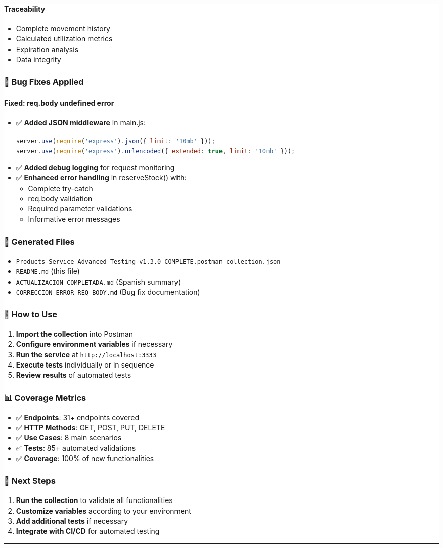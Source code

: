 #### Traceability
- Complete movement history
- Calculated utilization metrics
- Expiration analysis
- Data integrity

### 🔧 Bug Fixes Applied

#### **Fixed: req.body undefined error**
- ✅ **Added JSON middleware** in main.js:
  ```javascript
  server.use(require('express').json({ limit: '10mb' }));
  server.use(require('express').urlencoded({ extended: true, limit: '10mb' }));
  ```
- ✅ **Added debug logging** for request monitoring
- ✅ **Enhanced error handling** in reserveStock() with:
  - Complete try-catch
  - req.body validation
  - Required parameter validations
  - Informative error messages

### 📁 Generated Files

- `Products_Service_Advanced_Testing_v1.3.0_COMPLETE.postman_collection.json`
- `README.md` (this file)
- `ACTUALIZACION_COMPLETADA.md` (Spanish summary)
- `CORRECCION_ERROR_REQ_BODY.md` (Bug fix documentation)

### 🚀 How to Use

1. **Import the collection** into Postman
2. **Configure environment variables** if necessary
3. **Run the service** at `http://localhost:3333`
4. **Execute tests** individually or in sequence
5. **Review results** of automated tests

### 📊 Coverage Metrics

- ✅ **Endpoints**: 31+ endpoints covered
- ✅ **HTTP Methods**: GET, POST, PUT, DELETE
- ✅ **Use Cases**: 8 main scenarios
- ✅ **Tests**: 85+ automated validations
- ✅ **Coverage**: 100% of new functionalities

### 🔄 Next Steps

1. **Run the collection** to validate all functionalities
2. **Customize variables** according to your environment
3. **Add additional tests** if necessary
4. **Integrate with CI/CD** for automated testing

---
